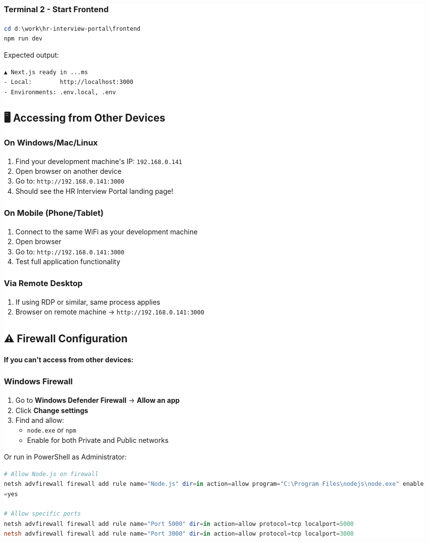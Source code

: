 ### Terminal 2 - Start Frontend

```powershell
cd d:\work\hr-interview-portal\frontend
npm run dev
```

Expected output:
```
▲ Next.js ready in ...ms
- Local:        http://localhost:3000
- Environments: .env.local, .env
```

## 🖥️ Accessing from Other Devices

### On Windows/Mac/Linux
1. Find your development machine's IP: `192.168.0.141`
2. Open browser on another device
3. Go to: `http://192.168.0.141:3000`
4. Should see the HR Interview Portal landing page!

### On Mobile (Phone/Tablet)
1. Connect to the same WiFi as your development machine
2. Open browser
3. Go to: `http://192.168.0.141:3000`
4. Test full application functionality

### Via Remote Desktop
1. If using RDP or similar, same process applies
2. Browser on remote machine → `http://192.168.0.141:3000`

## ⚠️ Firewall Configuration

**If you can't access from other devices:**

### Windows Firewall
1. Go to **Windows Defender Firewall** → **Allow an app**
2. Click **Change settings**
3. Find and allow:
   - `node.exe` or `npm`
   - Enable for both Private and Public networks

Or run in PowerShell as Administrator:
```powershell
# Allow Node.js on firewall
netsh advfirewall firewall add rule name="Node.js" dir=in action=allow program="C:\Program Files\nodejs\node.exe" enable=yes

# Allow specific ports
netsh advfirewall firewall add rule name="Port 5000" dir=in action=allow protocol=tcp localport=5000
netsh advfirewall firewall add rule name="Port 3000" dir=in action=allow protocol=tcp localport=3000
```
